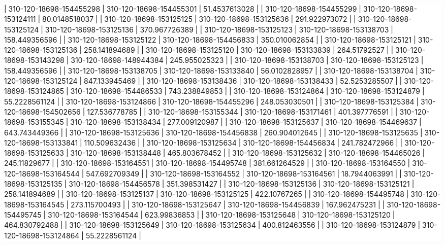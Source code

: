 | 310-120-18698-154455298 | 310-120-18698-154455301 | 51.4537613028 |
| 310-120-18698-154455299 | 310-120-18698-153124111 | 80.0148518037 |
| 310-120-18698-153125125 | 310-120-18698-153125636 | 291.922973072 |
| 310-120-18698-153125124 | 310-120-18698-153125136 | 370.967726389 |
| 310-120-18698-153125123 | 310-120-18698-153138703 | 158.449356596 |
| 310-120-18698-153125122 | 310-120-18698-154456833 | 350.010062854 |
| 310-120-18698-153125121 | 310-120-18698-153125136 | 258.141894689 |
| 310-120-18698-153125120 | 310-120-18698-153133839 | 264.51792527 |
| 310-120-18698-153143298 | 310-120-18698-148944384 | 245.955025323 |
| 310-120-18698-153138703 | 310-120-18698-153125123 | 158.449356596 |
| 310-120-18698-153138705 | 310-120-18698-153133840 | 56.0102828957 |
| 310-120-18698-153138704 | 310-120-18698-153125124 | 847.133945469 |
| 310-120-18698-153138436 | 310-120-18698-153138433 | 52.5253285507 |
| 310-120-18698-153124865 | 310-120-18698-154486533 | 743.238849853 |
| 310-120-18698-153124864 | 310-120-18698-153124879 | 55.2228561124 |
| 310-120-18698-153124866 | 310-120-18698-154455296 | 248.053030501 |
| 310-120-18698-153125384 | 310-120-18698-154502656 | 127.536778785 |
| 310-120-18698-153155344 | 310-120-18698-153171461 | 401.397776591 |
| 310-120-18698-153155345 | 310-120-18698-153138434 | 277.009120987 |
| 310-120-18698-153125637 | 310-120-18698-154469637 | 643.743449366 |
| 310-120-18698-153125636 | 310-120-18698-154456838 | 260.904012645 |
| 310-120-18698-153125635 | 310-120-18698-153133841 | 110.509632436 |
| 310-120-18698-153125634 | 310-120-18698-154456834 | 241.782472966 |
| 310-120-18698-153125633 | 310-120-18698-153138448 | 465.803678452 |
| 310-120-18698-153125632 | 310-120-18698-154465026 | 245.11829677 |
| 310-120-18698-153164551 | 310-120-18698-154495748 | 381.661264529 |
| 310-120-18698-153164550 | 310-120-18698-153164544 | 547.692709349 |
| 310-120-18698-153164552 | 310-120-18698-153164561 | 18.7944063991 |
| 310-120-18698-153125135 | 310-120-18698-154456578 | 351.398531427 |
| 310-120-18698-153125136 | 310-120-18698-153125121 | 258.141894689 |
| 310-120-18698-153125137 | 310-120-18698-153125125 | 422.10767265 |
| 310-120-18698-154495748 | 310-120-18698-153164545 | 273.115700493 |
| 310-120-18698-153125647 | 310-120-18698-154456839 | 167.962475231 |
| 310-120-18698-154495745 | 310-120-18698-153164544 | 623.99836853 |
| 310-120-18698-153125648 | 310-120-18698-153125120 | 464.830792488 |
| 310-120-18698-153125649 | 310-120-18698-153125634 | 400.812463556 |
| 310-120-18698-153124879 | 310-120-18698-153124864 | 55.2228561124 |
